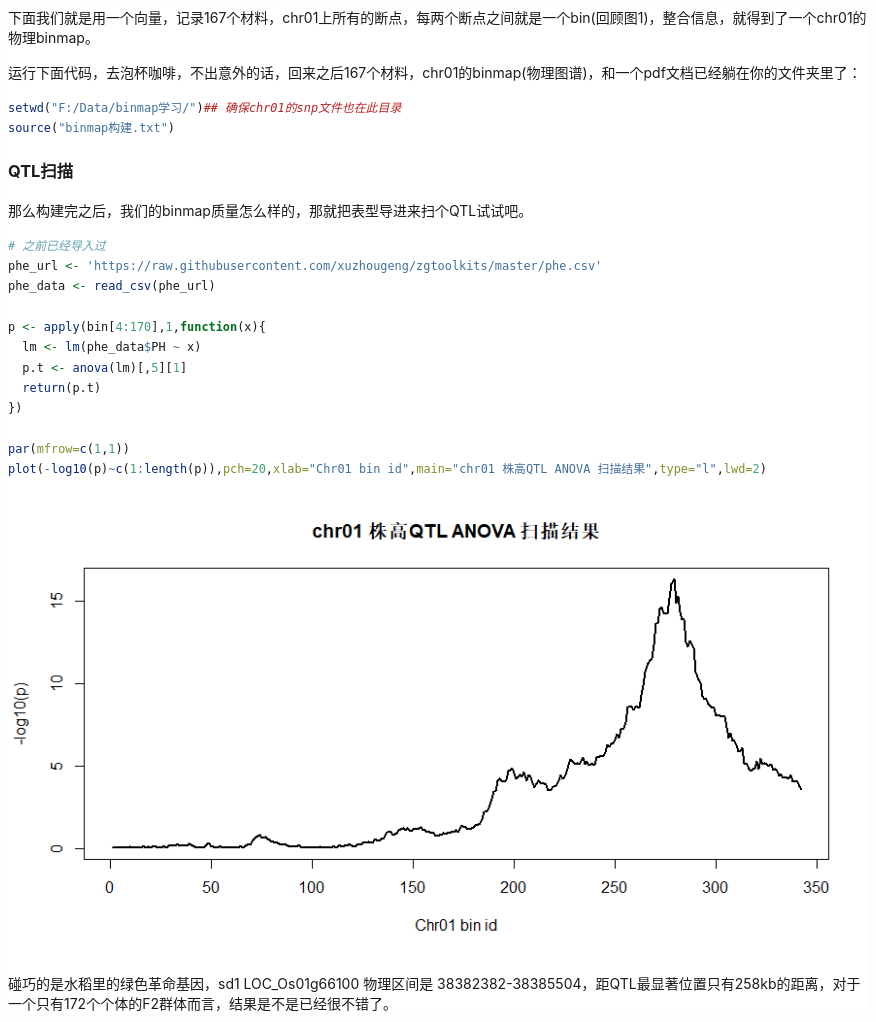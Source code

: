 下面我们就是用一个向量，记录167个材料，chr01上所有的断点，每两个断点之间就是一个bin(回顾图1)，整合信息，就得到了一个chr01的物理binmap。

运行下面代码，去泡杯咖啡，不出意外的话，回来之后167个材料，chr01的binmap(物理图谱)，和一个pdf文档已经躺在你的文件夹里了：

```r
setwd("F:/Data/binmap学习/")## 确保chr01的snp文件也在此目录
source("binmap构建.txt")
```

### QTL扫描

那么构建完之后，我们的binmap质量怎么样的，那就把表型导进来扫个QTL试试吧。

```r
# 之前已经导入过
phe_url <- 'https://raw.githubusercontent.com/xuzhougeng/zgtoolkits/master/phe.csv'
phe_data <- read_csv(phe_url)

p <- apply(bin[4:170],1,function(x){
  lm <- lm(phe_data$PH ~ x)
  p.t <- anova(lm)[,5][1]
  return(p.t)
})

par(mfrow=c(1,1))
plot(-log10(p)~c(1:length(p)),pch=20,xlab="Chr01 bin id",main="chr01 株高QTL ANOVA 扫描结果",type="l",lwd=2)
```

![](../../Pictures/QTL_map.png)

碰巧的是水稻里的绿色革命基因，sd1 LOC_Os01g66100 物理区间是 38382382-38385504，距QTL最显著位置只有258kb的距离，对于一个只有172个个体的F2群体而言，结果是不是已经很不错了。
